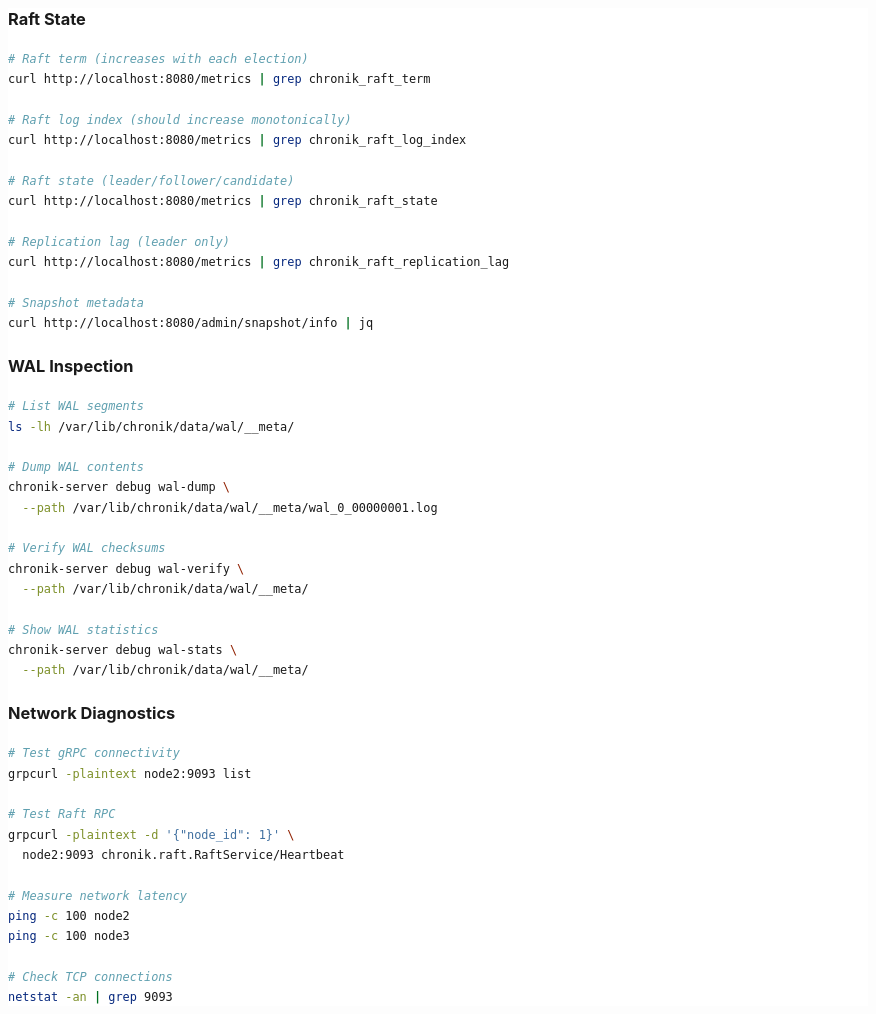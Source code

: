 
### Raft State

```bash
# Raft term (increases with each election)
curl http://localhost:8080/metrics | grep chronik_raft_term

# Raft log index (should increase monotonically)
curl http://localhost:8080/metrics | grep chronik_raft_log_index

# Raft state (leader/follower/candidate)
curl http://localhost:8080/metrics | grep chronik_raft_state

# Replication lag (leader only)
curl http://localhost:8080/metrics | grep chronik_raft_replication_lag

# Snapshot metadata
curl http://localhost:8080/admin/snapshot/info | jq
```

### WAL Inspection

```bash
# List WAL segments
ls -lh /var/lib/chronik/data/wal/__meta/

# Dump WAL contents
chronik-server debug wal-dump \
  --path /var/lib/chronik/data/wal/__meta/wal_0_00000001.log

# Verify WAL checksums
chronik-server debug wal-verify \
  --path /var/lib/chronik/data/wal/__meta/

# Show WAL statistics
chronik-server debug wal-stats \
  --path /var/lib/chronik/data/wal/__meta/
```

### Network Diagnostics

```bash
# Test gRPC connectivity
grpcurl -plaintext node2:9093 list

# Test Raft RPC
grpcurl -plaintext -d '{"node_id": 1}' \
  node2:9093 chronik.raft.RaftService/Heartbeat

# Measure network latency
ping -c 100 node2
ping -c 100 node3

# Check TCP connections
netstat -an | grep 9093
```

